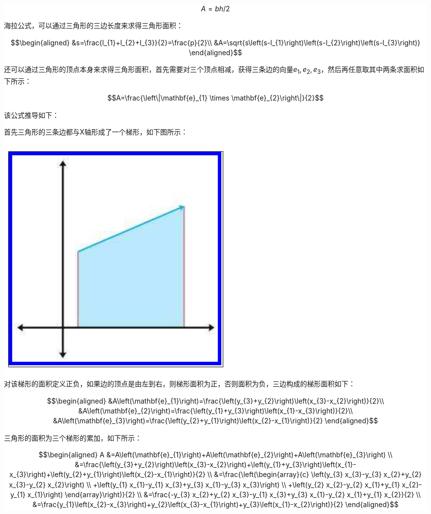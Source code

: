 $$A=b h / 2$$

海拉公式，可以通过三角形的三边长度来求得三角形面积：

$$\begin{aligned}
&s=\frac{l_{1}+l_{2}+l_{3}}{2}=\frac{p}{2}\\
&A=\sqrt{s\left(s-l_{1}\right)\left(s-l_{2}\right)\left(s-l_{3}\right)}
\end{aligned}$$

还可以通过三角形的顶点本身来求得三角形面积，首先需要对三个顶点相减，获得三条边的向量$e_1,e_2,e_3$，然后再任意取其中两条求面积如下所示：

$$A=\frac{\left\|\mathbf{e}_{1} \times \mathbf{e}_{2}\right\|}{2}$$

该公式推导如下：

首先三角形的三条边都与X轴形成了一个梯形，如下图所示：

![三角形边构成梯形](assets/Ch%2009%20Geometric%20Systems/2020-04-13-11-46-08.png)

对该梯形的面积定义正负，如果边的顶点是由左到右，则梯形面积为正，否则面积为负，三边构成的梯形面积如下：

$$\begin{aligned}
&A\left(\mathbf{e}_{1}\right)=\frac{\left(y_{3}+y_{2}\right)\left(x_{3}-x_{2}\right)}{2}\\
&A\left(\mathbf{e}_{2}\right)=\frac{\left(y_{1}+y_{3}\right)\left(x_{1}-x_{3}\right)}{2}\\
&A\left(\mathbf{e}_{3}\right)=\frac{\left(y_{2}+y_{1}\right)\left(x_{2}-x_{1}\right)}{2}
\end{aligned}$$

三角形的面积为三个梯形的累加，如下所示：

$$\begin{aligned}
A &=A\left(\mathbf{e}_{1}\right)+A\left(\mathbf{e}_{2}\right)+A\left(\mathbf{e}_{3}\right) \\
&=\frac{\left(y_{3}+y_{2}\right)\left(x_{3}-x_{2}\right)+\left(y_{1}+y_{3}\right)\left(x_{1}-x_{3}\right)+\left(y_{2}+y_{1}\right)\left(x_{2}-x_{1}\right)}{2} \\
&=\frac{\left(\begin{array}{c}
\left(y_{3} x_{3}-y_{3} x_{2}+y_{2} x_{3}-y_{2} x_{2}\right) \\
+\left(y_{1} x_{1}-y_{1} x_{3}+y_{3} x_{1}-y_{3} x_{3}\right) \\
+\left(y_{2} x_{2}-y_{2} x_{1}+y_{1} x_{2}-y_{1} x_{1}\right)
\end{array}\right)}{2} \\
&=\frac{-y_{3} x_{2}+y_{2} x_{3}-y_{1} x_{3}+y_{3} x_{1}-y_{2} x_{1}+y_{1} x_{2}}{2} \\
&=\frac{y_{1}\left(x_{2}-x_{3}\right)+y_{2}\left(x_{3}-x_{1}\right)+y_{3}\left(x_{1}-x_{2}\right)}{2}
\end{aligned}$$
